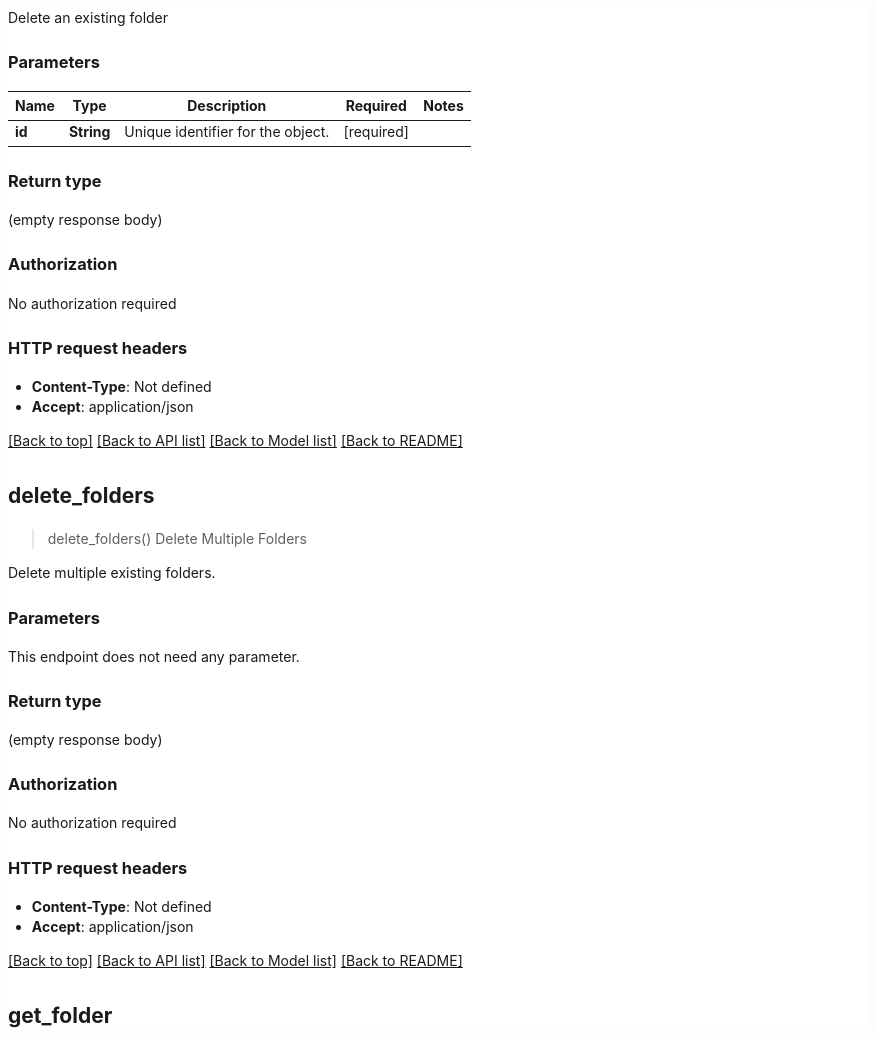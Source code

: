 Delete an existing folder

### Parameters


Name | Type | Description  | Required | Notes
------------- | ------------- | ------------- | ------------- | -------------
**id** | **String** | Unique identifier for the object. | [required] |

### Return type

 (empty response body)

### Authorization

No authorization required

### HTTP request headers

- **Content-Type**: Not defined
- **Accept**: application/json

[[Back to top]](#) [[Back to API list]](../README.md#documentation-for-api-endpoints) [[Back to Model list]](../README.md#documentation-for-models) [[Back to README]](../README.md)


## delete_folders

> delete_folders()
Delete Multiple Folders

Delete multiple existing folders.

### Parameters

This endpoint does not need any parameter.

### Return type

 (empty response body)

### Authorization

No authorization required

### HTTP request headers

- **Content-Type**: Not defined
- **Accept**: application/json

[[Back to top]](#) [[Back to API list]](../README.md#documentation-for-api-endpoints) [[Back to Model list]](../README.md#documentation-for-models) [[Back to README]](../README.md)


## get_folder
